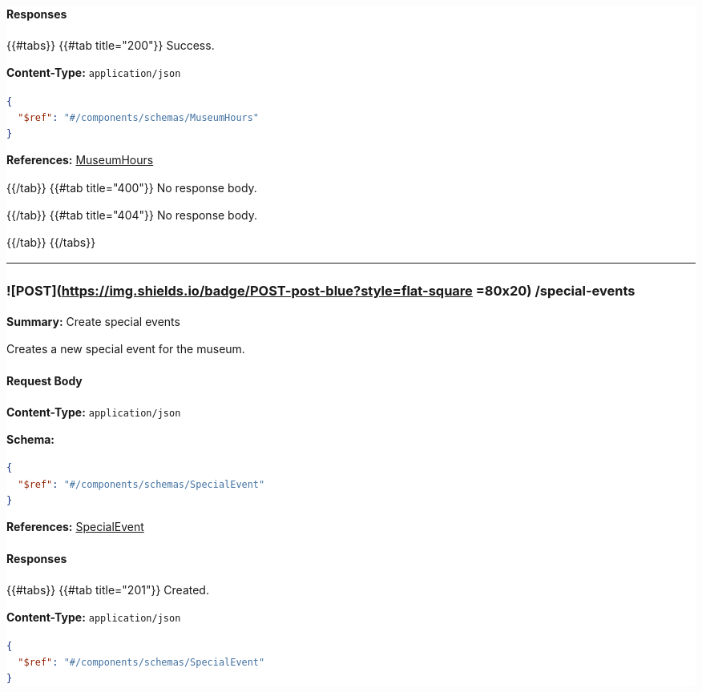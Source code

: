 #### Responses

{{#tabs}}
  {{#tab title="200"}}
Success.

**Content-Type:** `application/json`

```json
{
  "$ref": "#/components/schemas/MuseumHours"
}
```

**References:** [MuseumHours](#museumhours)

  {{/tab}}
  {{#tab title="400"}}
No response body.

  {{/tab}}
  {{#tab title="404"}}
No response body.

  {{/tab}}
{{/tabs}}

---

### ![POST](https://img.shields.io/badge/POST-post-blue?style=flat-square =80x20) /special-events

**Summary:** Create special events

Creates a new special event for the museum.

#### Request Body

**Content-Type:** `application/json`

**Schema:**

```json
{
  "$ref": "#/components/schemas/SpecialEvent"
}
```

**References:** [SpecialEvent](#specialevent)

#### Responses

{{#tabs}}
  {{#tab title="201"}}
Created.

**Content-Type:** `application/json`

```json
{
  "$ref": "#/components/schemas/SpecialEvent"
}
```
